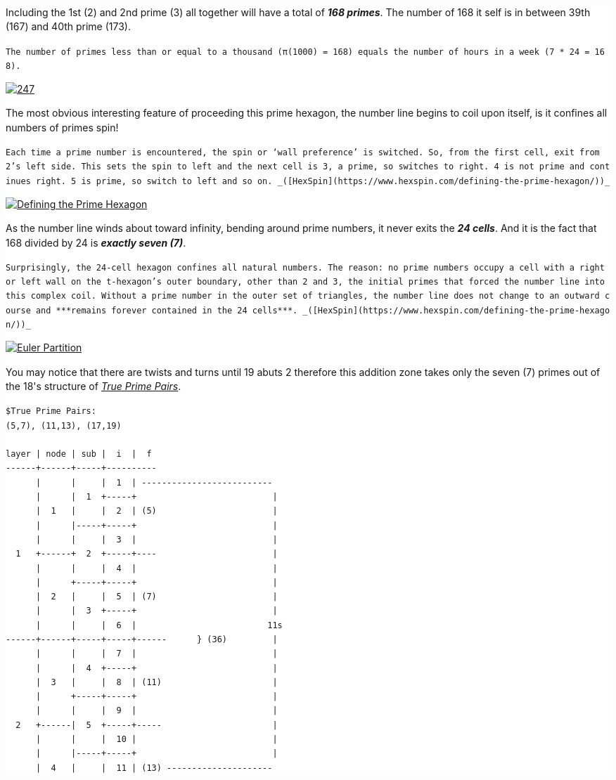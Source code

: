 Including the 1st (2) and 2nd prime (3) all together will have a total of ***168 primes***. The number of 168 it self is in between 39th (167) and 40th prime (173).

```tip
The number of primes less than or equal to a thousand (π(1000) = 168) equals the number of hours in a week (7 * 24 = 168).
```

[![247](https://user-images.githubusercontent.com/36441664/103107461-173c2b00-4671-11eb-962c-da7e9eab022e.png)](https://www.eq19.com/#addition-zones)

The most obvious interesting feature of proceeding this prime hexagon, the number line begins to coil upon itself, is it confines all numbers of primes spin!

```note
Each time a prime number is encountered, the spin or ‘wall preference’ is switched. So, from the first cell, exit from 2’s left side. This sets the spin to left and the next cell is 3, a prime, so switches to right. 4 is not prime and continues right. 5 is prime, so switch to left and so on. _([HexSpin](https://www.hexspin.com/defining-the-prime-hexagon/))_
```

[![Defining the Prime Hexagon](https://github.com/eq19/eq19.github.io/assets/8466209/36aeac77-ecb2-4c94-b2ea-fe0f8b7e391c)](https://www.hexspin.com/defining-the-prime-hexagon/)

As the number line winds about toward infinity, bending around prime numbers, it never exits the ***24 cells***. And it is the fact that 168 divided by 24 is ***exactly seven (7)***.

```note
Surprisingly, the 24-cell hexagon confines all natural numbers. The reason: no prime numbers occupy a cell with a right or left wall on the t-hexagon’s outer boundary, other than 2 and 3, the initial primes that forced the number line into this complex coil. Without a prime number in the outer set of triangles, the number line does not change to an outward course and ***remains forever contained in the 24 cells***. _([HexSpin](https://www.hexspin.com/defining-the-prime-hexagon/))_
```

[![Euler Partition](https://github.com/eq19/eq19.github.io/assets/8466209/b73fec0f-1798-4679-bbc2-ed6060484543)](https://eq19.com/identition/#euler-partition)

You may notice that there are twists and turns until 19 abuts 2 therefore this addition zone takes only the seven (7) primes out of the 18's structure of _[True Prime Pairs](https://www.eq19.com/addition/file02.html#true-prime-pairs)_.

```
$True Prime Pairs:
(5,7), (11,13), (17,19)
 
layer | node | sub |  i  |  f
------+------+-----+----------
      |      |     |  1  | --------------------------
      |      |  1  +-----+                           |    
      |  1   |     |  2  | (5)                       |
      |      |-----+-----+                           |
      |      |     |  3  |                           |
  1   +------+  2  +-----+----                       |
      |      |     |  4  |                           |
      |      +-----+-----+                           |
      |  2   |     |  5  | (7)                       |
      |      |  3  +-----+                           |
      |      |     |  6  |                          11s
------+------+-----+-----+------      } (36)         |
      |      |     |  7  |                           |
      |      |  4  +-----+                           |
      |  3   |     |  8  | (11)                      |
      |      +-----+-----+                           |
      |      |     |  9  |                           |
  2   +------|  5  +-----+-----                      |
      |      |     |  10 |                           |
      |      |-----+-----+                           |
      |  4   |     |  11 | (13) ---------------------
```